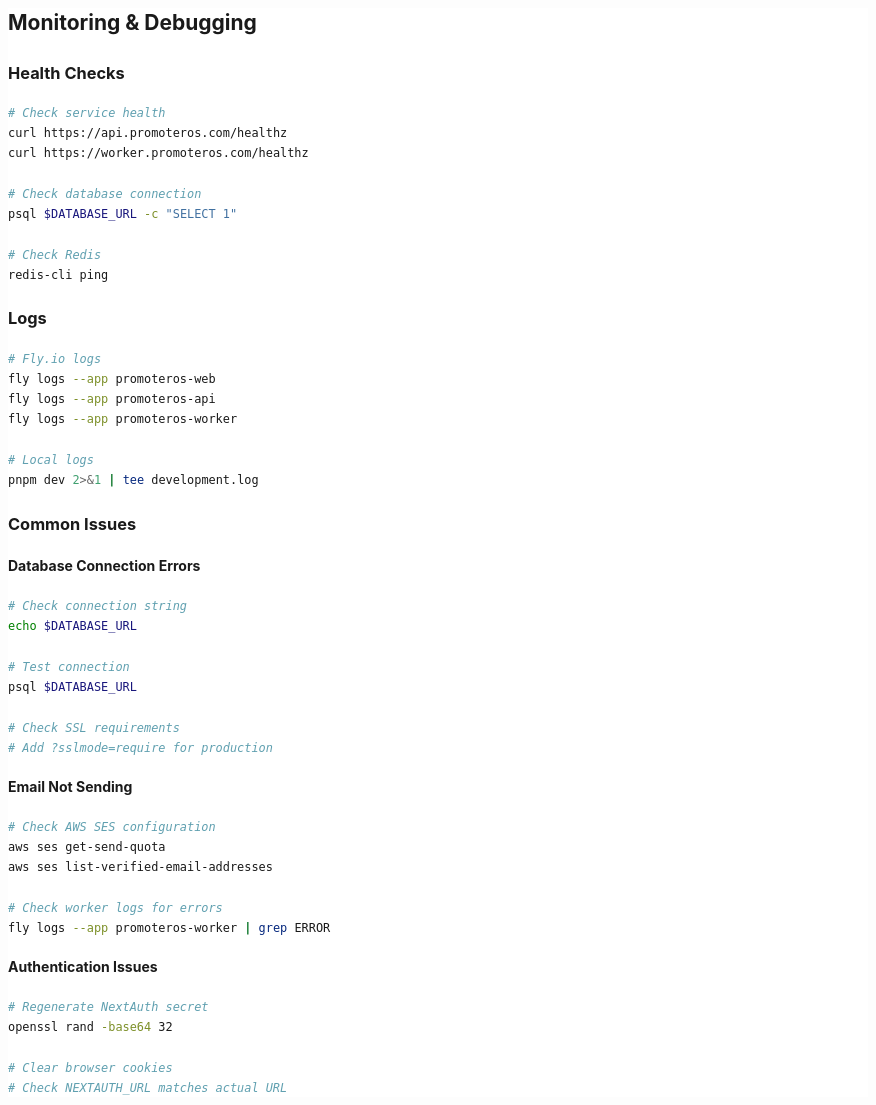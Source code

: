 ## Monitoring & Debugging

### Health Checks
```bash
# Check service health
curl https://api.promoteros.com/healthz
curl https://worker.promoteros.com/healthz

# Check database connection
psql $DATABASE_URL -c "SELECT 1"

# Check Redis
redis-cli ping
```

### Logs
```bash
# Fly.io logs
fly logs --app promoteros-web
fly logs --app promoteros-api
fly logs --app promoteros-worker

# Local logs
pnpm dev 2>&1 | tee development.log
```

### Common Issues

#### Database Connection Errors
```bash
# Check connection string
echo $DATABASE_URL

# Test connection
psql $DATABASE_URL

# Check SSL requirements
# Add ?sslmode=require for production
```

#### Email Not Sending
```bash
# Check AWS SES configuration
aws ses get-send-quota
aws ses list-verified-email-addresses

# Check worker logs for errors
fly logs --app promoteros-worker | grep ERROR
```

#### Authentication Issues
```bash
# Regenerate NextAuth secret
openssl rand -base64 32

# Clear browser cookies
# Check NEXTAUTH_URL matches actual URL
```
